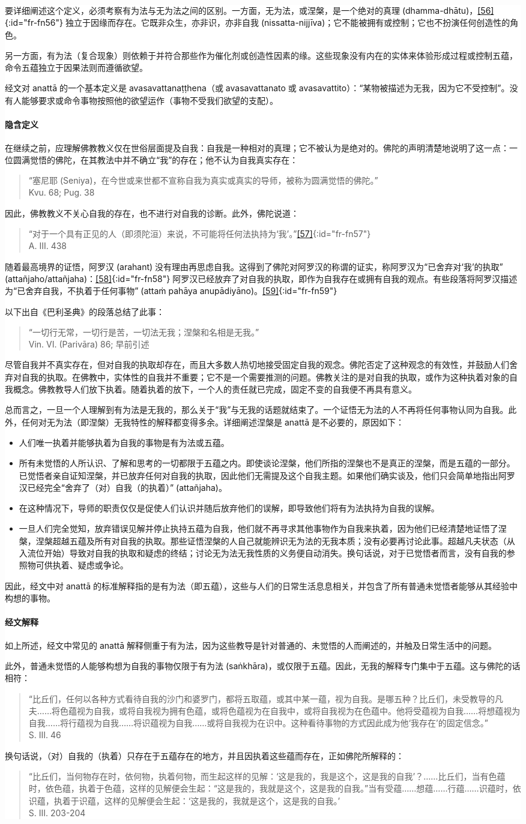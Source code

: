 要详细阐述这个定义，必须考察有为法与无为法之间的区别。一方面，无为法，或涅槃，是一个绝对的真理 (dhamma-dhātu)，[\[56\]](#fn-fn56){:id="fr-fn56"} 独立于因缘而存在。它既非众生，亦非识，亦非自我 (nissatta-nijjīva)；它不能被拥有或控制；它也不扮演任何创造性的角色。 

另一方面，有为法（复合现象）则依赖于并符合那些作为催化剂或创造性因素的缘。这些现象没有内在的实体来体验形成过程或控制五蕴，命令五蕴独立于因果法则而遵循欲望。

经文对 anattā 的一个基本定义是 avasavattanaṭṭhena（或 avasavattanato 或 avasavattito）：“某物被描述为无我，因为它不受控制”。没有人能够要求或命令事物按照他的欲望运作（事物不受我们欲望的支配）。

#### 隐含定义

在继续之前，应理解佛教教义仅在世俗层面提及自我：自我是一种相对的真理；它不被认为是绝对的。佛陀的声明清楚地说明了这一点：一位圆满觉悟的佛陀，在其教法中并不确立“我”的存在；他不认为自我真实存在：

> “塞尼耶 (Seniya)，在今世或来世都不宣称自我为真实或真实的导师，被称为圆满觉悟的佛陀。”  
> Kvu. 68; Pug. 38

因此，佛教教义不关心自我的存在，也不进行对自我的诊断。此外，佛陀说道：

> “对于一个具有正见的人（即须陀洹）来说，不可能将任何法执持为‘我’。”[\[57\]](#fn-fn57){:id="fr-fn57"}  
> A. III. 438

随着最高境界的证悟，阿罗汉 (arahant) 没有理由再思虑自我。这得到了佛陀对阿罗汉的称谓的证实，称阿罗汉为“已舍弃对‘我’的执取” (attañjaho/attañjaha)：[\[58\]](#fn-fn58){:id="fr-fn58"} 阿罗汉已经放弃了对自我的执取，即作为自我存在或拥有自我的观点。有些段落将阿罗汉描述为“已舍弃自我，不执着于任何事物” (attaṁ pahāya anupādiyāno)。[\[59\]](#fn-fn59){:id="fr-fn59"}

以下出自《巴利圣典》的段落总结了此事： 

> “一切行无常，一切行是苦，一切法无我；涅槃和名相是无我。”  
> Vin. VI. (Parivāra) 86; 早前引述

尽管自我并不真实存在，但对自我的执取却存在，而且大多数人热切地接受固定自我的观念。佛陀否定了这种观念的有效性，并鼓励人们舍弃对自我的执取。在佛教中，实体性的自我并不重要；它不是一个需要推测的问题。佛教关注的是对自我的执取，或作为这种执着对象的自我概念。佛教教导人们放下执着。随着执着的放下，一个人的责任就已完成，固定不变的自我便不再具有意义。

总而言之，一旦一个人理解到有为法是无我的，那么关于“我”与无我的话题就结束了。一个证悟无为法的人不再将任何事物认同为自我。此外，任何对无为法（即涅槃）无我特性的解释都变得多余。详细阐述涅槃是 anattā 是不必要的，原因如下：

*   人们唯一执着并能够执着为自我的事物是有为法或五蕴。
    
*   所有未觉悟的人所认识、了解和思考的一切都限于五蕴之内。即使谈论涅槃，他们所指的涅槃也不是真正的涅槃，而是五蕴的一部分。已觉悟者亲自证知涅槃，并已放弃任何对自我的执取，因此他们无需提及这个自我主题。如果他们确实谈及，他们只会简单地指出阿罗汉已经完全“舍弃了（对）自我（的执着）” (attañjaha)。
    
*   在这种情况下，导师的职责仅仅是促使人们认识并随后放弃他们的误解，即导致他们将有为法执持为自我的误解。
    
*   一旦人们完全觉知，放弃错误见解并停止执持五蕴为自我，他们就不再寻求其他事物作为自我来执着，因为他们已经清楚地证悟了涅槃，涅槃超越五蕴及所有对自我的执取。那些证悟涅槃的人自己就能辨识无为法的无我本质；没有必要再讨论此事。超越凡夫状态（从入流位开始）导致对自我的执取和疑虑的终结；讨论无为法无我性质的义务便自动消失。换句话说，对于已觉悟者而言，没有自我的参照物可供执着、疑虑或争论。
    

因此，经文中对 anattā 的标准解释指的是有为法（即五蕴），这些与人们的日常生活息息相关，并包含了所有普通未觉悟者能够从其经验中构想的事物。 

#### 经文解释

如上所述，经文中常见的 anattā 解释侧重于有为法，因为这些教导是针对普通的、未觉悟的人而阐述的，并触及日常生活中的问题。

此外，普通未觉悟的人能够构想为自我的事物仅限于有为法 (saṅkhāra)，或仅限于五蕴。因此，无我的解释专门集中于五蕴。这与佛陀的话相符：

> “比丘们，任何以各种方式看待自我的沙门和婆罗门，都将五取蕴，或其中某一蕴，视为自我。是哪五种？比丘们，未受教导的凡夫……将色蕴视为自我，或将自我视为拥有色蕴，或将色蕴视为在自我中，或将自我视为在色蕴中。他将受蕴视为自我……将想蕴视为自我……将行蕴视为自我……将识蕴视为自我……或将自我视为在识中。这种看待事物的方式因此成为他‘我存在’的固定信念。”  
> S. III. 46

换句话说，（对）自我的（执着）只存在于五蕴存在的地方，并且因执着这些蕴而存在，正如佛陀所解释的：

> “比丘们，当何物存在时，依何物，执着何物，而生起这样的见解：‘这是我的，我是这个，这是我的自我’？……比丘们，当有色蕴时，依色蕴，执着于色蕴，这样的见解便会生起：“这是我的，我就是这个，这是我的自我。”当有受蕴……想蕴……行蕴……识蕴时，依识蕴，执着于识蕴，这样的见解便会生起：‘这是我的，我就是这个，这是我的自我。’  
> S. III. 203-204
